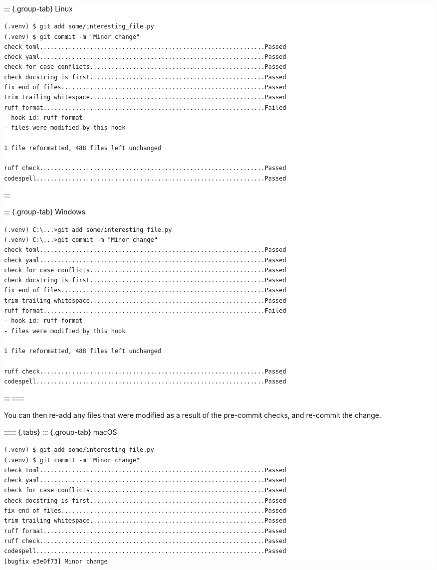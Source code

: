 ::: {.group-tab}
Linux

``` console
(.venv) $ git add some/interesting_file.py
(.venv) $ git commit -m "Minor change"
check toml...............................................................Passed
check yaml...............................................................Passed
check for case conflicts.................................................Passed
check docstring is first.................................................Passed
fix end of files.........................................................Passed
trim trailing whitespace.................................................Passed
ruff format..............................................................Failed
- hook id: ruff-format
- files were modified by this hook

1 file reformatted, 488 files left unchanged

ruff check...............................................................Passed
codespell................................................................Passed
```
:::

::: {.group-tab}
Windows

``` doscon
(.venv) C:\...>git add some/interesting_file.py
(.venv) C:\...>git commit -m "Minor change"
check toml...............................................................Passed
check yaml...............................................................Passed
check for case conflicts.................................................Passed
check docstring is first.................................................Passed
fix end of files.........................................................Passed
trim trailing whitespace.................................................Passed
ruff format..............................................................Failed
- hook id: ruff-format
- files were modified by this hook

1 file reformatted, 488 files left unchanged

ruff check...............................................................Passed
codespell................................................................Passed
```
:::
::::::

You can then re-add any files that were modified as a result of the
pre-commit checks, and re-commit the change.

:::::: {.tabs}
::: {.group-tab}
macOS

``` console
(.venv) $ git add some/interesting_file.py
(.venv) $ git commit -m "Minor change"
check toml...............................................................Passed
check yaml...............................................................Passed
check for case conflicts.................................................Passed
check docstring is first.................................................Passed
fix end of files.........................................................Passed
trim trailing whitespace.................................................Passed
ruff format..............................................................Passed
ruff check...............................................................Passed
codespell................................................................Passed
[bugfix e3e0f73] Minor change
```